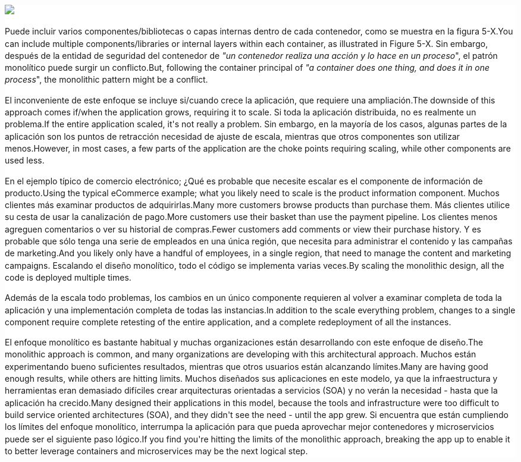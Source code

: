![](./media/image5-13.png)

<span data-ttu-id="b6f64-274">Puede incluir varios componentes/bibliotecas o capas internas dentro de cada contenedor, como se muestra en la figura 5-X.</span><span class="sxs-lookup"><span data-stu-id="b6f64-274">You can include multiple components/libraries or internal layers within each container, as illustrated in Figure 5-X.</span></span> <span data-ttu-id="b6f64-275">Sin embargo, después de la entidad de seguridad del contenedor de *"un contenedor realiza una acción y lo hace en un proceso*", el patrón monolítico puede surgir un conflicto.</span><span class="sxs-lookup"><span data-stu-id="b6f64-275">But, following the container principal of *"a container does one thing, and does it in one process*", the monolithic pattern might be a conflict.</span></span>

<span data-ttu-id="b6f64-276">El inconveniente de este enfoque se incluye si/cuando crece la aplicación, que requiere una ampliación.</span><span class="sxs-lookup"><span data-stu-id="b6f64-276">The downside of this approach comes if/when the application grows, requiring it to scale.</span></span> <span data-ttu-id="b6f64-277">Si toda la aplicación distribuida, no es realmente un problema.</span><span class="sxs-lookup"><span data-stu-id="b6f64-277">If the entire application scaled, it's not really a problem.</span></span> <span data-ttu-id="b6f64-278">Sin embargo, en la mayoría de los casos, algunas partes de la aplicación son los puntos de retracción necesidad de ajuste de escala, mientras que otros componentes son utilizar menos.</span><span class="sxs-lookup"><span data-stu-id="b6f64-278">However, in most cases, a few parts of the application are the choke points requiring scaling, while other components are used less.</span></span>

<span data-ttu-id="b6f64-279">En el ejemplo típico de comercio electrónico; ¿Qué es probable que necesite escalar es el componente de información de producto.</span><span class="sxs-lookup"><span data-stu-id="b6f64-279">Using the typical eCommerce example; what you likely need to scale is the product information component.</span></span> <span data-ttu-id="b6f64-280">Muchos clientes más examinar productos de adquirirlas.</span><span class="sxs-lookup"><span data-stu-id="b6f64-280">Many more customers browse products than purchase them.</span></span> <span data-ttu-id="b6f64-281">Más clientes utilice su cesta de usar la canalización de pago.</span><span class="sxs-lookup"><span data-stu-id="b6f64-281">More customers use their basket than use the payment pipeline.</span></span> <span data-ttu-id="b6f64-282">Los clientes menos agreguen comentarios o ver su historial de compras.</span><span class="sxs-lookup"><span data-stu-id="b6f64-282">Fewer customers add comments or view their purchase history.</span></span> <span data-ttu-id="b6f64-283">Y es probable que sólo tenga una serie de empleados en una única región, que necesita para administrar el contenido y las campañas de marketing.</span><span class="sxs-lookup"><span data-stu-id="b6f64-283">And you likely only have a handful of employees, in a single region, that need to manage the content and marketing campaigns.</span></span> <span data-ttu-id="b6f64-284">Escalando el diseño monolítico, todo el código se implementa varias veces.</span><span class="sxs-lookup"><span data-stu-id="b6f64-284">By scaling the monolithic design, all the code is deployed multiple times.</span></span>

<span data-ttu-id="b6f64-285">Además de la escala todo problemas, los cambios en un único componente requieren al volver a examinar completa de toda la aplicación y una implementación completa de todas las instancias.</span><span class="sxs-lookup"><span data-stu-id="b6f64-285">In addition to the scale everything problem, changes to a single component require complete retesting of the entire application, and a complete redeployment of all the instances.</span></span>

<span data-ttu-id="b6f64-286">El enfoque monolítico es bastante habitual y muchas organizaciones están desarrollando con este enfoque de diseño.</span><span class="sxs-lookup"><span data-stu-id="b6f64-286">The monolithic approach is common, and many organizations are developing with this architectural approach.</span></span> <span data-ttu-id="b6f64-287">Muchos están experimentando bueno suficientes resultados, mientras que otros usuarios están alcanzando límites.</span><span class="sxs-lookup"><span data-stu-id="b6f64-287">Many are having good enough results, while others are hitting limits.</span></span> <span data-ttu-id="b6f64-288">Muchos diseñados sus aplicaciones en este modelo, ya que la infraestructura y herramientas eran demasiado difíciles crear arquitecturas orientadas a servicios (SOA) y no verán la necesidad - hasta que la aplicación ha crecido.</span><span class="sxs-lookup"><span data-stu-id="b6f64-288">Many designed their applications in this model, because the tools and infrastructure were too difficult to build service oriented architectures (SOA), and they didn't see the need - until the app grew.</span></span> <span data-ttu-id="b6f64-289">Si encuentra que están cumpliendo los límites del enfoque monolítico, interrumpa la aplicación para que pueda aprovechar mejor contenedores y microservicios puede ser el siguiente paso lógico.</span><span class="sxs-lookup"><span data-stu-id="b6f64-289">If you find you're hitting the limits of the monolithic approach, breaking the app up to enable it to better leverage containers and microservices may be the next logical step.</span></span>
